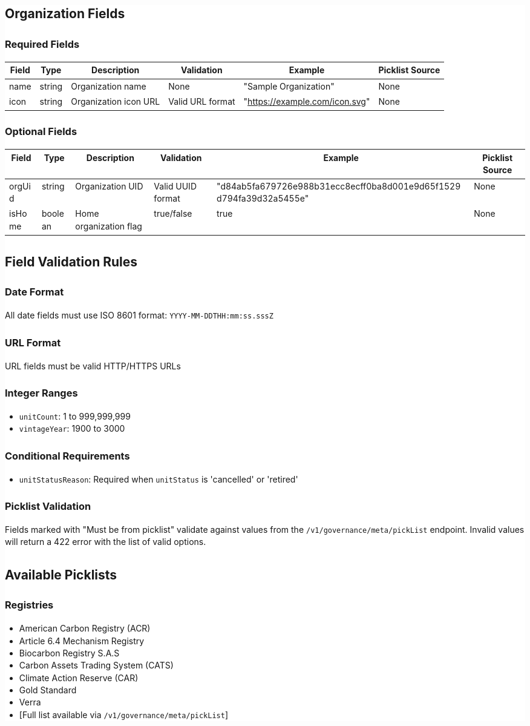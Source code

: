 ## Organization Fields

### Required Fields

| Field | Type | Description | Validation | Example | Picklist Source |
|-------|------|-------------|------------|---------|-----------------|
| name | string | Organization name | None | "Sample Organization" | None |
| icon | string | Organization icon URL | Valid URL format | "https://example.com/icon.svg" | None |

### Optional Fields

| Field | Type | Description | Validation | Example | Picklist Source |
|-------|------|-------------|------------|---------|-----------------|
| orgUid | string | Organization UID | Valid UUID format | "d84ab5fa679726e988b31ecc8ecff0ba8d001e9d65f1529d794fa39d32a5455e" | None |
| isHome | boolean | Home organization flag | true/false | true | None |

## Field Validation Rules

### Date Format
All date fields must use ISO 8601 format: `YYYY-MM-DDTHH:mm:ss.sssZ`

### URL Format
URL fields must be valid HTTP/HTTPS URLs

### Integer Ranges
- `unitCount`: 1 to 999,999,999
- `vintageYear`: 1900 to 3000

### Conditional Requirements
- `unitStatusReason`: Required when `unitStatus` is 'cancelled' or 'retired'

### Picklist Validation
Fields marked with "Must be from picklist" validate against values from the `/v1/governance/meta/pickList` endpoint. Invalid values will return a 422 error with the list of valid options.

## Available Picklists

### Registries
- American Carbon Registry (ACR)
- Article 6.4 Mechanism Registry
- Biocarbon Registry S.A.S
- Carbon Assets Trading System (CATS)
- Climate Action Reserve (CAR)
- Gold Standard
- Verra
- [Full list available via `/v1/governance/meta/pickList`]
